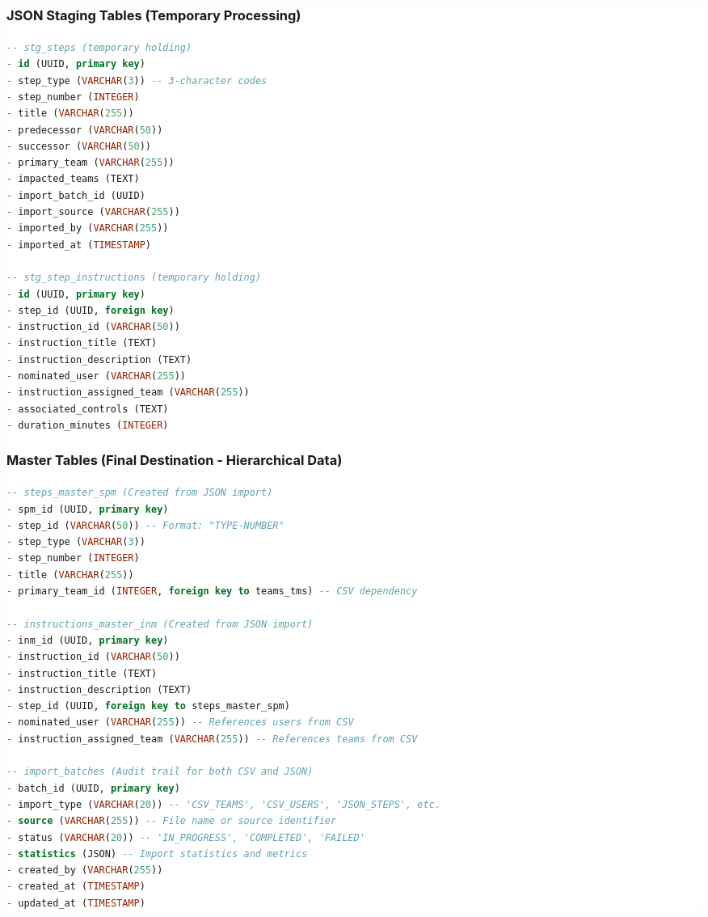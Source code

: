 ### JSON Staging Tables (Temporary Processing)
```sql
-- stg_steps (temporary holding)
- id (UUID, primary key)
- step_type (VARCHAR(3)) -- 3-character codes
- step_number (INTEGER)
- title (VARCHAR(255))
- predecessor (VARCHAR(50))
- successor (VARCHAR(50))
- primary_team (VARCHAR(255))
- impacted_teams (TEXT)
- import_batch_id (UUID)
- import_source (VARCHAR(255))
- imported_by (VARCHAR(255))
- imported_at (TIMESTAMP)

-- stg_step_instructions (temporary holding)
- id (UUID, primary key)
- step_id (UUID, foreign key)
- instruction_id (VARCHAR(50))
- instruction_title (TEXT)
- instruction_description (TEXT)
- nominated_user (VARCHAR(255))
- instruction_assigned_team (VARCHAR(255))
- associated_controls (TEXT)
- duration_minutes (INTEGER)
```

### Master Tables (Final Destination - Hierarchical Data)
```sql
-- steps_master_spm (Created from JSON import)
- spm_id (UUID, primary key)
- step_id (VARCHAR(50)) -- Format: "TYPE-NUMBER"
- step_type (VARCHAR(3))
- step_number (INTEGER)
- title (VARCHAR(255))
- primary_team_id (INTEGER, foreign key to teams_tms) -- CSV dependency

-- instructions_master_inm (Created from JSON import)
- inm_id (UUID, primary key)
- instruction_id (VARCHAR(50))
- instruction_title (TEXT)
- instruction_description (TEXT)
- step_id (UUID, foreign key to steps_master_spm)
- nominated_user (VARCHAR(255)) -- References users from CSV
- instruction_assigned_team (VARCHAR(255)) -- References teams from CSV

-- import_batches (Audit trail for both CSV and JSON)
- batch_id (UUID, primary key)
- import_type (VARCHAR(20)) -- 'CSV_TEAMS', 'CSV_USERS', 'JSON_STEPS', etc.
- source (VARCHAR(255)) -- File name or source identifier
- status (VARCHAR(20)) -- 'IN_PROGRESS', 'COMPLETED', 'FAILED'
- statistics (JSON) -- Import statistics and metrics
- created_by (VARCHAR(255))
- created_at (TIMESTAMP)
- updated_at (TIMESTAMP)
```
